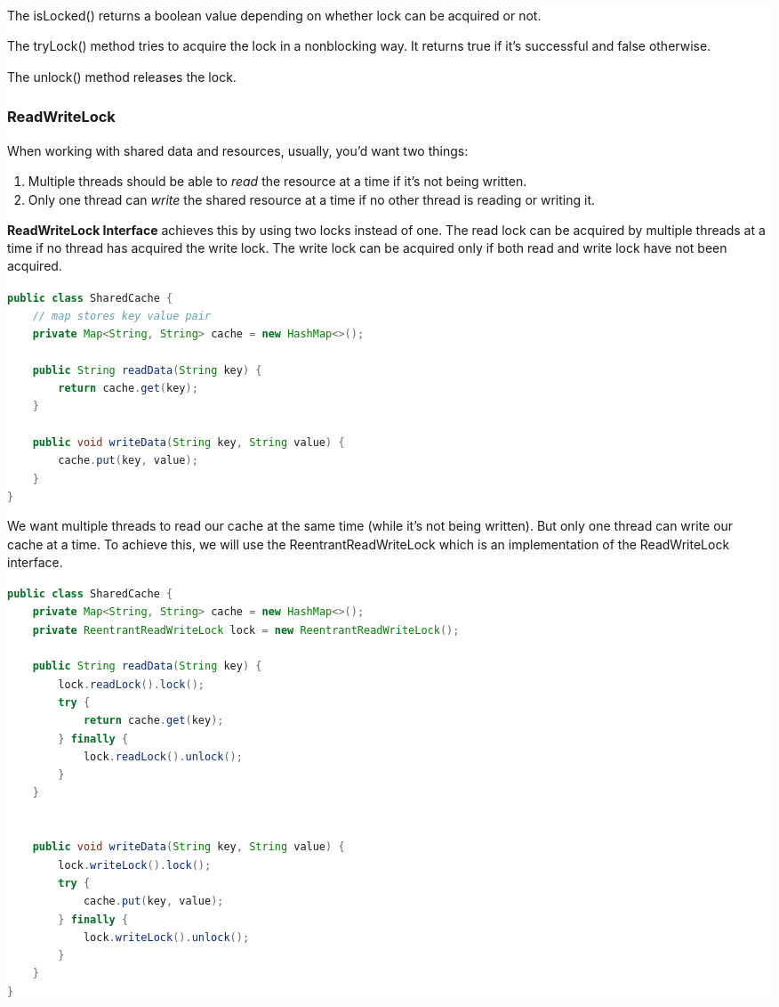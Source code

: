 The isLocked() returns a boolean value depending on whether lock can be acquired or not.

The tryLock() method tries to acquire the lock in a nonblocking way. It returns true if it’s successful and false otherwise.

The unlock() method releases the lock.

### ReadWriteLock
When working with shared data and resources, usually, you’d want two things:
1) Multiple threads should be able to *read* the resource at a time if it’s not being written.
2) Only one thread can *write* the shared resource at a time if no other thread is reading or writing it.

**ReadWriteLock Interface** achieves this by using two locks instead of one. The read lock can be acquired by multiple threads at a time if no thread has acquired the write lock. The write lock can be acquired only if both read and write lock have not been acquired.


```java
public class SharedCache {
    // map stores key value pair
    private Map<String, String> cache = new HashMap<>();

    public String readData(String key) {
        return cache.get(key);
    }

    public void writeData(String key, String value) {
        cache.put(key, value);
    }
}
```

We want multiple threads to read our cache at the same time (while it’s not being written). But only one thread can write our cache at a time. To achieve this, we will use the ReentrantReadWriteLock which is an implementation of the ReadWriteLock interface.

```java
public class SharedCache {
    private Map<String, String> cache = new HashMap<>();
    private ReentrantReadWriteLock lock = new ReentrantReadWriteLock();
    
    public String readData(String key) {
        lock.readLock().lock();
        try {
            return cache.get(key);
        } finally {
            lock.readLock().unlock();
        }
    }
    

    public void writeData(String key, String value) {
        lock.writeLock().lock();
        try {
            cache.put(key, value);
        } finally {
            lock.writeLock().unlock();
        }
    }
}
```
